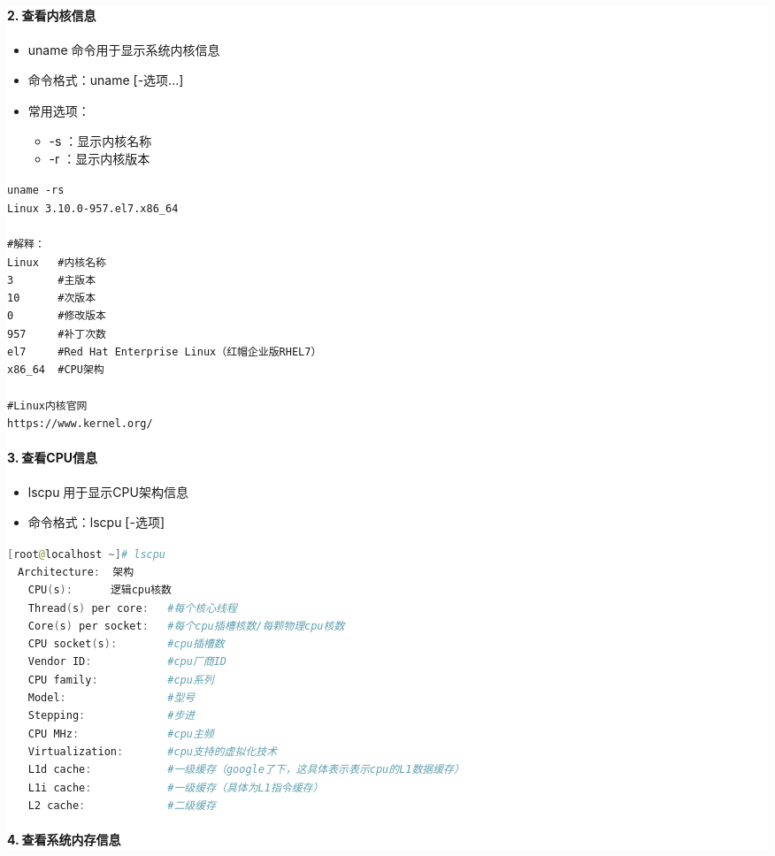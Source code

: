 

#### 2. 查看内核信息

- uname 命令用于显示系统内核信息

- 命令格式：uname [-选项...]

- 常用选项：
  - -s ：显示内核名称
  - -r ：显示内核版本

```shell
uname -rs
Linux 3.10.0-957.el7.x86_64

#解释：
Linux 	#内核名称
3		#主版本
10		#次版本
0		#修改版本
957		#补丁次数
el7		#Red Hat Enterprise Linux（红帽企业版RHEL7）
x86_64	#CPU架构

#Linux内核官网
https://www.kernel.org/
```



#### 3. 查看CPU信息

- lscpu 用于显示CPU架构信息

- 命令格式：lscpu [-选项]

```powershell
[root@localhost ~]# lscpu
　Architecture:  架构 
　　CPU(s):      逻辑cpu核数 
　　Thread(s) per core: 	#每个核心线程 
　　Core(s) per socket: 	#每个cpu插槽核数/每颗物理cpu核数 
　　CPU socket(s): 		#cpu插槽数 
　　Vendor ID: 			#cpu厂商ID 
　　CPU family: 			#cpu系列 
　　Model: 				#型号 
　　Stepping: 			#步进 
　　CPU MHz: 				#cpu主频 
　　Virtualization: 		#cpu支持的虚拟化技术 
　　L1d cache: 			#一级缓存（google了下，这具体表示表示cpu的L1数据缓存） 
　　L1i cache: 			#一级缓存（具体为L1指令缓存） 
　　L2 cache: 			#二级缓存
```



#### 4. 查看系统内存信息
